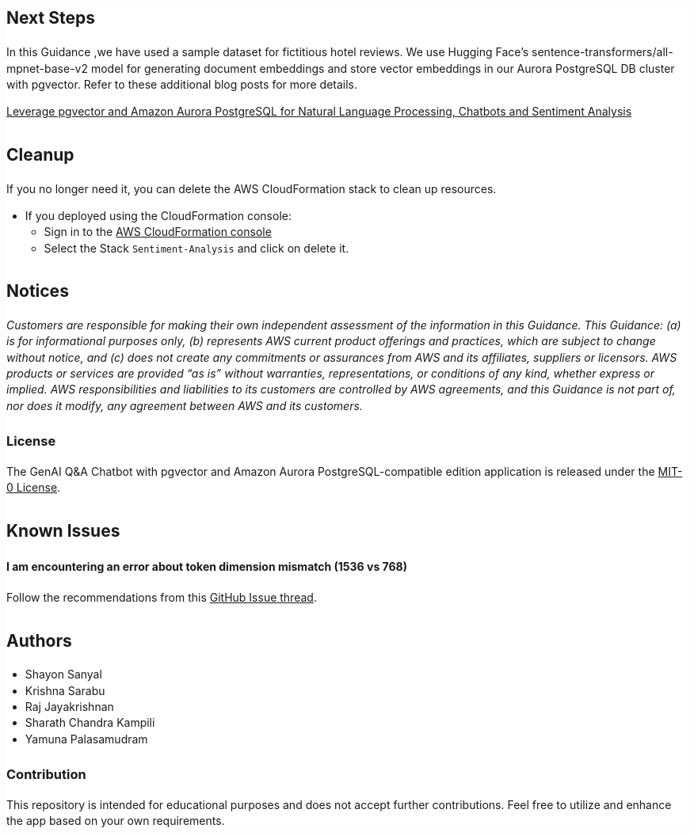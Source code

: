 ## Next Steps

In this Guidance ,we have used a sample dataset for fictitious hotel reviews. We use Hugging Face’s sentence-transformers/all-mpnet-base-v2 model for generating document embeddings and store vector embeddings in our Aurora PostgreSQL DB cluster with pgvector. Refer to these additional blog posts for more details.

[Leverage pgvector and Amazon Aurora PostgreSQL for Natural Language Processing, Chatbots and Sentiment Analysis](https://aws.amazon.com/blogs/database/leverage-pgvector-and-amazon-aurora-postgresql-for-natural-language-processing-chatbots-and-sentiment-analysis/)

## Cleanup

If you no longer need it, you can delete the AWS CloudFormation stack to clean up resources.

- If you deployed using the CloudFormation console:
    * Sign in to the [AWS CloudFormation console](https://console.aws.amazon.com/cloudformation/home)
    * Select the Stack `Sentiment-Analysis` and click on delete it.

## Notices

*Customers are responsible for making their own independent assessment of the information in this Guidance. This Guidance: (a) is for informational purposes only, (b) represents AWS current product offerings and practices, which are subject to change without notice, and (c) does not create any commitments or assurances from AWS and its affiliates, suppliers or licensors. AWS products or services are provided “as is” without warranties, representations, or conditions of any kind, whether express or implied. AWS responsibilities and liabilities to its customers are controlled by AWS agreements, and this Guidance is not part of, nor does it modify, any agreement between AWS and its customers.*

### License

The GenAI Q&A Chatbot with pgvector and Amazon Aurora PostgreSQL-compatible edition application is released under the [MIT-0 License](https://spdx.org/licenses/MIT-0.html).

## Known Issues
#### I am encountering an error about token dimension mismatch (1536 vs 768)

Follow the recommendations from this [GitHub Issue thread](https://github.com/hwchase17/langchain/issues/2219).

## Authors
- Shayon Sanyal
- Krishna Sarabu
- Raj Jayakrishnan
- Sharath Chandra Kampili
- Yamuna Palasamudram

### Contribution
This repository is intended for educational purposes and does not accept further contributions. Feel free to utilize and enhance the app based on your own requirements.

